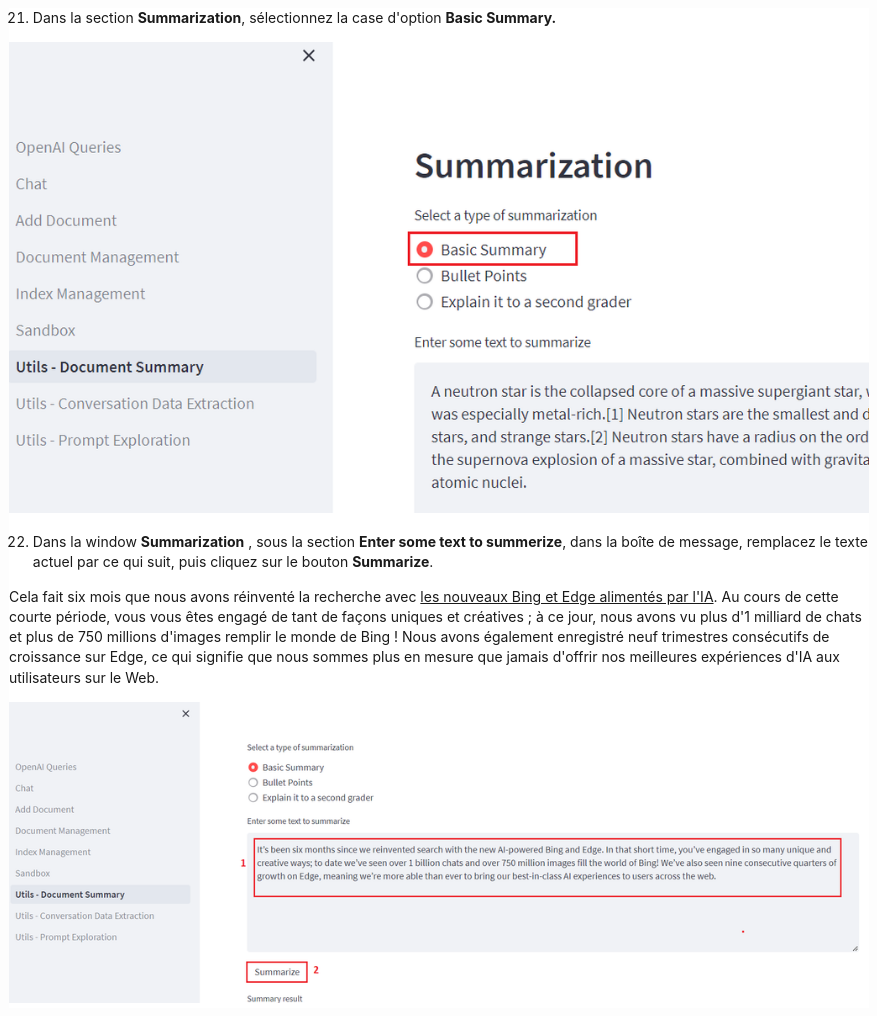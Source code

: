 21. Dans la section **Summarization**, sélectionnez la case d'option
    **Basic Summary.**

![](./media/image54.png)

22. Dans la window **Summarization** , sous la section **Enter some text
    to summerize**, dans la boîte de message, remplacez le texte actuel
    par ce qui suit, puis cliquez sur le bouton **Summarize**.

Cela fait six mois que nous avons réinventé la recherche avec [les
nouveaux Bing et Edge alimentés par
l'IA](https://blogs.microsoft.com/blog/2023/02/07/reinventing-search-with-a-new-ai-powered-microsoft-bing-and-edge-your-copilot-for-the-web/).
Au cours de cette courte période, vous vous êtes engagé de tant de
façons uniques et créatives ; à ce jour, nous avons vu plus d'1 milliard
de chats et plus de 750 millions d'images remplir le monde de Bing !
Nous avons également enregistré neuf trimestres consécutifs de
croissance sur Edge, ce qui signifie que nous sommes plus en mesure que
jamais d'offrir nos meilleures expériences d'IA aux utilisateurs sur le
Web.

![](./media/image55.png)
